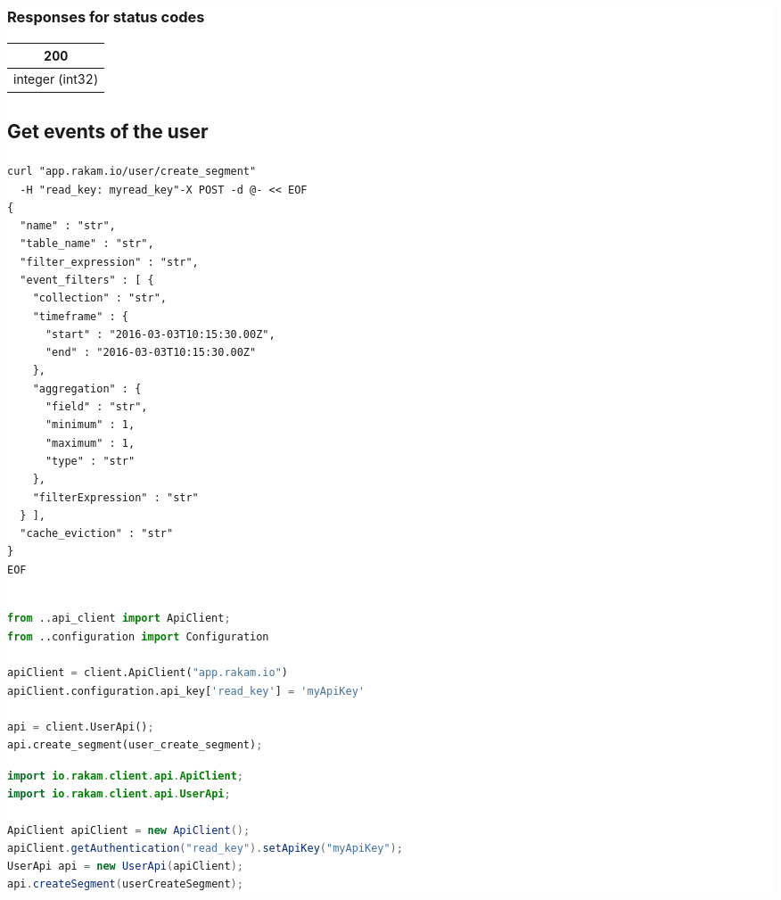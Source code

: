 
### Responses for status codes
|200|
|----|
|integer (int32)|


## Get events of the user
```shell
curl "app.rakam.io/user/create_segment"
  -H "read_key: myread_key"-X POST -d @- << EOF 
{
  "name" : "str",
  "table_name" : "str",
  "filter_expression" : "str",
  "event_filters" : [ {
    "collection" : "str",
    "timeframe" : {
      "start" : "2016-03-03T10:15:30.00Z",
      "end" : "2016-03-03T10:15:30.00Z"
    },
    "aggregation" : {
      "field" : "str",
      "minimum" : 1,
      "maximum" : 1,
      "type" : "str"
    },
    "filterExpression" : "str"
  } ],
  "cache_eviction" : "str"
}
EOF
```

```python

from ..api_client import ApiClient;
from ..configuration import Configuration

apiClient = client.ApiClient("app.rakam.io")
apiClient.configuration.api_key['read_key'] = 'myApiKey'

api = client.UserApi();
api.create_segment(user_create_segment);


```

```java
import io.rakam.client.api.ApiClient;
import io.rakam.client.api.UserApi;

ApiClient apiClient = new ApiClient();
apiClient.getAuthentication("read_key").setApiKey("myApiKey");
UserApi api = new UserApi(apiClient);
api.createSegment(userCreateSegment);

```
